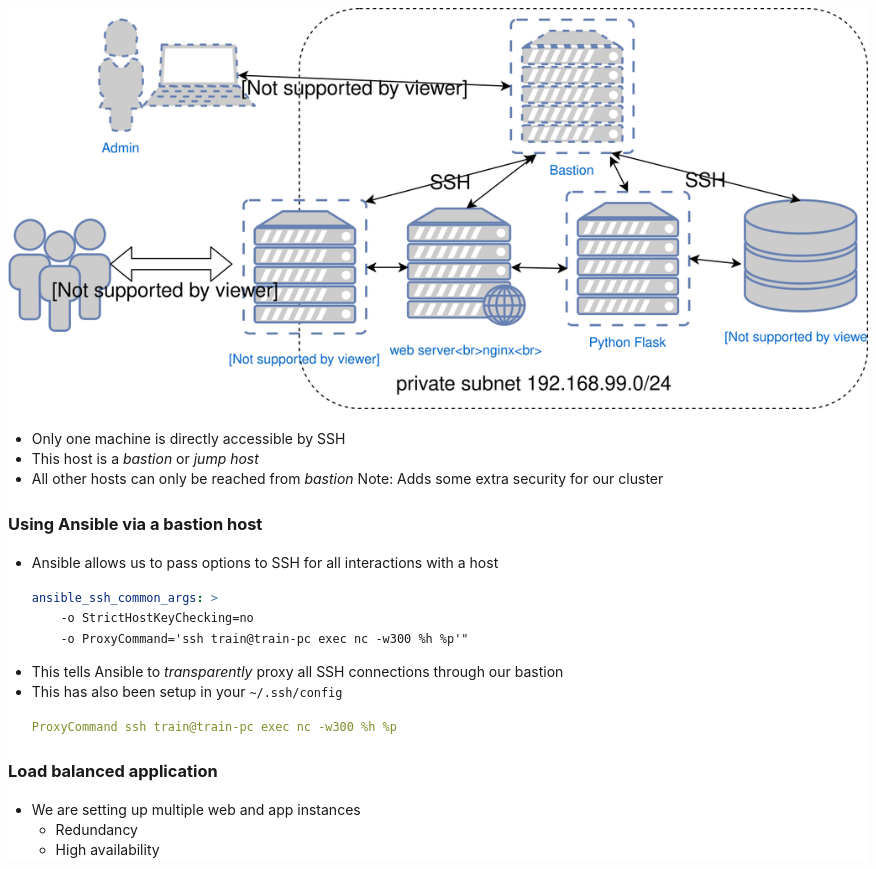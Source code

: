 ![Network security Diagram](img/application-security.svg "Networking security") 
* Only one machine is directly accessible by SSH 
* This host is a _bastion_ or _jump host_ 
* All other hosts can only be reached from
 _bastion_ Note: Adds some extra security for our cluster 



### Using Ansible via a bastion host

* Ansible allows us to pass options to SSH for all interactions with a host 
  ```yaml
  ansible_ssh_common_args: >  
      -o StrictHostKeyChecking=no  
      -o ProxyCommand='ssh train@train-pc exec nc -w300 %h %p'"
  ```
* This tells Ansible to _transparently_ proxy all SSH connections through our bastion 
* This has also been setup in your `~/.ssh/config` 
  ```yaml
  ProxyCommand ssh train@train-pc exec nc -w300 %h %p
  ```


### Load balanced application

* We are setting up multiple web and app instances
  - Redundancy
  - High availability